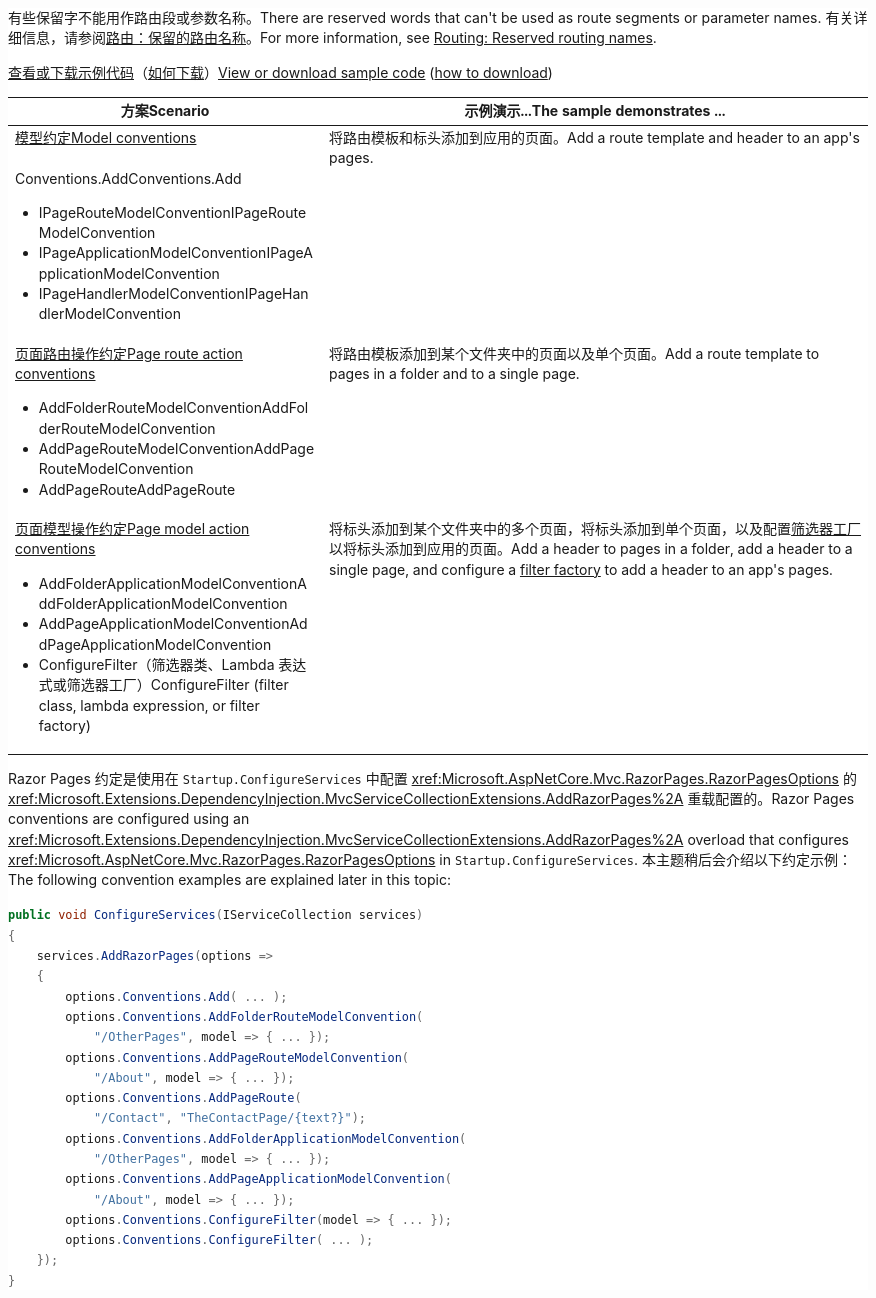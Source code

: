 <span data-ttu-id="42a1d-108">有些保留字不能用作路由段或参数名称。</span><span class="sxs-lookup"><span data-stu-id="42a1d-108">There are reserved words that can't be used as route segments or parameter names.</span></span> <span data-ttu-id="42a1d-109">有关详细信息，请参阅[路由：保留的路由名称](xref:mvc/controllers/routing#reserved-routing-names)。</span><span class="sxs-lookup"><span data-stu-id="42a1d-109">For more information, see [Routing: Reserved routing names](xref:mvc/controllers/routing#reserved-routing-names).</span></span>

<span data-ttu-id="42a1d-110">[查看或下载示例代码](https://github.com/dotnet/AspNetCore.Docs/tree/master/aspnetcore/razor-pages/razor-pages-conventions/samples/)（[如何下载](xref:index#how-to-download-a-sample)）</span><span class="sxs-lookup"><span data-stu-id="42a1d-110">[View or download sample code](https://github.com/dotnet/AspNetCore.Docs/tree/master/aspnetcore/razor-pages/razor-pages-conventions/samples/) ([how to download](xref:index#how-to-download-a-sample))</span></span>

| <span data-ttu-id="42a1d-111">方案</span><span class="sxs-lookup"><span data-stu-id="42a1d-111">Scenario</span></span> | <span data-ttu-id="42a1d-112">示例演示...</span><span class="sxs-lookup"><span data-stu-id="42a1d-112">The sample demonstrates ...</span></span> |
| -------- | --------------------------- |
| [<span data-ttu-id="42a1d-113">模型约定</span><span class="sxs-lookup"><span data-stu-id="42a1d-113">Model conventions</span></span>](#model-conventions)<br><br><span data-ttu-id="42a1d-114">Conventions.Add</span><span class="sxs-lookup"><span data-stu-id="42a1d-114">Conventions.Add</span></span><ul><li><span data-ttu-id="42a1d-115">IPageRouteModelConvention</span><span class="sxs-lookup"><span data-stu-id="42a1d-115">IPageRouteModelConvention</span></span></li><li><span data-ttu-id="42a1d-116">IPageApplicationModelConvention</span><span class="sxs-lookup"><span data-stu-id="42a1d-116">IPageApplicationModelConvention</span></span></li><li><span data-ttu-id="42a1d-117">IPageHandlerModelConvention</span><span class="sxs-lookup"><span data-stu-id="42a1d-117">IPageHandlerModelConvention</span></span></li></ul> | <span data-ttu-id="42a1d-118">将路由模板和标头添加到应用的页面。</span><span class="sxs-lookup"><span data-stu-id="42a1d-118">Add a route template and header to an app's pages.</span></span> |
| [<span data-ttu-id="42a1d-119">页面路由操作约定</span><span class="sxs-lookup"><span data-stu-id="42a1d-119">Page route action conventions</span></span>](#page-route-action-conventions)<ul><li><span data-ttu-id="42a1d-120">AddFolderRouteModelConvention</span><span class="sxs-lookup"><span data-stu-id="42a1d-120">AddFolderRouteModelConvention</span></span></li><li><span data-ttu-id="42a1d-121">AddPageRouteModelConvention</span><span class="sxs-lookup"><span data-stu-id="42a1d-121">AddPageRouteModelConvention</span></span></li><li><span data-ttu-id="42a1d-122">AddPageRoute</span><span class="sxs-lookup"><span data-stu-id="42a1d-122">AddPageRoute</span></span></li></ul> | <span data-ttu-id="42a1d-123">将路由模板添加到某个文件夹中的页面以及单个页面。</span><span class="sxs-lookup"><span data-stu-id="42a1d-123">Add a route template to pages in a folder and to a single page.</span></span> |
| [<span data-ttu-id="42a1d-124">页面模型操作约定</span><span class="sxs-lookup"><span data-stu-id="42a1d-124">Page model action conventions</span></span>](#page-model-action-conventions)<ul><li><span data-ttu-id="42a1d-125">AddFolderApplicationModelConvention</span><span class="sxs-lookup"><span data-stu-id="42a1d-125">AddFolderApplicationModelConvention</span></span></li><li><span data-ttu-id="42a1d-126">AddPageApplicationModelConvention</span><span class="sxs-lookup"><span data-stu-id="42a1d-126">AddPageApplicationModelConvention</span></span></li><li><span data-ttu-id="42a1d-127">ConfigureFilter（筛选器类、Lambda 表达式或筛选器工厂）</span><span class="sxs-lookup"><span data-stu-id="42a1d-127">ConfigureFilter (filter class, lambda expression, or filter factory)</span></span></li></ul> | <span data-ttu-id="42a1d-128">将标头添加到某个文件夹中的多个页面，将标头添加到单个页面，以及配置[筛选器工厂](xref:mvc/controllers/filters#ifilterfactory)以将标头添加到应用的页面。</span><span class="sxs-lookup"><span data-stu-id="42a1d-128">Add a header to pages in a folder, add a header to a single page, and configure a [filter factory](xref:mvc/controllers/filters#ifilterfactory) to add a header to an app's pages.</span></span> |

<span data-ttu-id="42a1d-129">Razor Pages 约定是使用在 `Startup.ConfigureServices` 中配置 <xref:Microsoft.AspNetCore.Mvc.RazorPages.RazorPagesOptions> 的 <xref:Microsoft.Extensions.DependencyInjection.MvcServiceCollectionExtensions.AddRazorPages%2A> 重载配置的。</span><span class="sxs-lookup"><span data-stu-id="42a1d-129">Razor Pages conventions are configured using an <xref:Microsoft.Extensions.DependencyInjection.MvcServiceCollectionExtensions.AddRazorPages%2A> overload that configures <xref:Microsoft.AspNetCore.Mvc.RazorPages.RazorPagesOptions> in `Startup.ConfigureServices`.</span></span> <span data-ttu-id="42a1d-130">本主题稍后会介绍以下约定示例：</span><span class="sxs-lookup"><span data-stu-id="42a1d-130">The following convention examples are explained later in this topic:</span></span>

```csharp
public void ConfigureServices(IServiceCollection services)
{
    services.AddRazorPages(options =>
    {
        options.Conventions.Add( ... );
        options.Conventions.AddFolderRouteModelConvention(
            "/OtherPages", model => { ... });
        options.Conventions.AddPageRouteModelConvention(
            "/About", model => { ... });
        options.Conventions.AddPageRoute(
            "/Contact", "TheContactPage/{text?}");
        options.Conventions.AddFolderApplicationModelConvention(
            "/OtherPages", model => { ... });
        options.Conventions.AddPageApplicationModelConvention(
            "/About", model => { ... });
        options.Conventions.ConfigureFilter(model => { ... });
        options.Conventions.ConfigureFilter( ... );
    });
}
```
